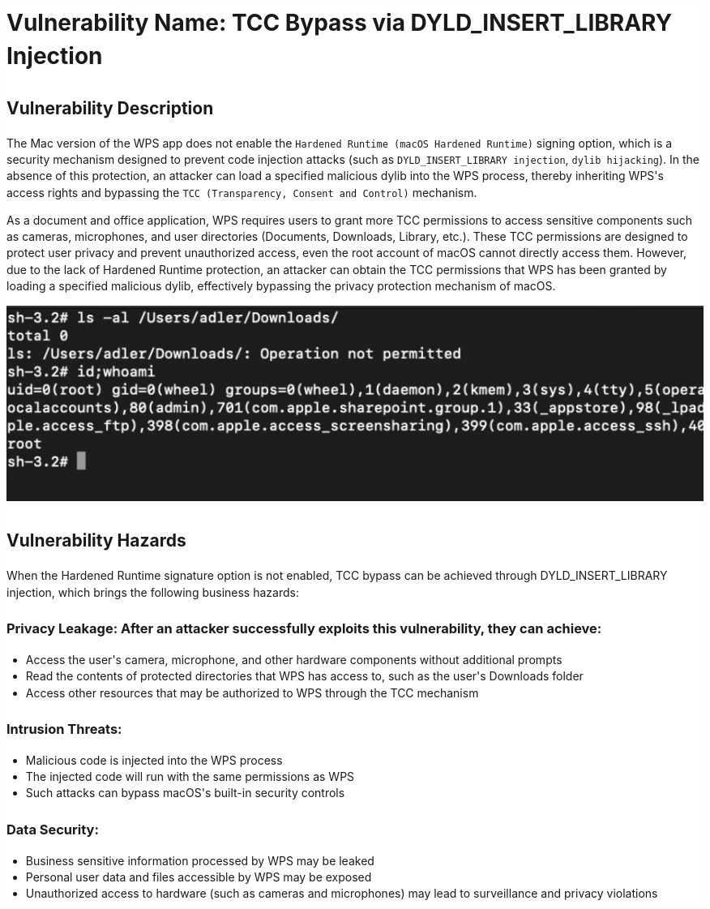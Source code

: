 # Vulnerability Name: TCC Bypass via DYLD_INSERT_LIBRARY Injection

## Vulnerability Description
The Mac version of the WPS app does not enable the `Hardened Runtime (macOS Hardened Runtime)` signing option, which is a security mechanism designed to prevent code injection attacks (such as `DYLD_INSERT_LIBRARY injection`, `dylib hijacking`). In the absence of this protection, an attacker can load a specified malicious dylib into the WPS process, thereby inheriting WPS's access rights and bypassing the `TCC (Transparency, Consent and Control)` mechanism.

As a document and office application, WPS requires users to grant more TCC permissions to access sensitive components such as cameras, microphones, and user directories (Documents, Downloads, Library, etc.). These TCC permissions are designed to protect user privacy and prevent unauthorized access, even the root account of macOS cannot directly access them. However, due to the lack of Hardened Runtime protection, an attacker can obtain the TCC permissions that WPS has been granted by loading a specified malicious dylib, effectively bypassing the privacy protection mechanism of macOS.

![Even the root account cannot access the Downloads directory](root_cannot_access_downloads.png)

## Vulnerability Hazards
When the Hardened Runtime signature option is not enabled, TCC bypass can be achieved through DYLD_INSERT_LIBRARY injection, which brings the following business hazards:

### Privacy Leakage: After an attacker successfully exploits this vulnerability, they can achieve:
- Access the user's camera, microphone, and other hardware components without additional prompts
- Read the contents of protected directories that WPS has access to, such as the user's Downloads folder
- Access other resources that may be authorized to WPS through the TCC mechanism

### Intrusion Threats:
- Malicious code is injected into the WPS process
- The injected code will run with the same permissions as WPS
- Such attacks can bypass macOS's built-in security controls

### Data Security:
- Business sensitive information processed by WPS may be leaked
- Personal user data and files accessible by WPS may be exposed
- Unauthorized access to hardware (such as cameras and microphones) may lead to surveillance and privacy violations
